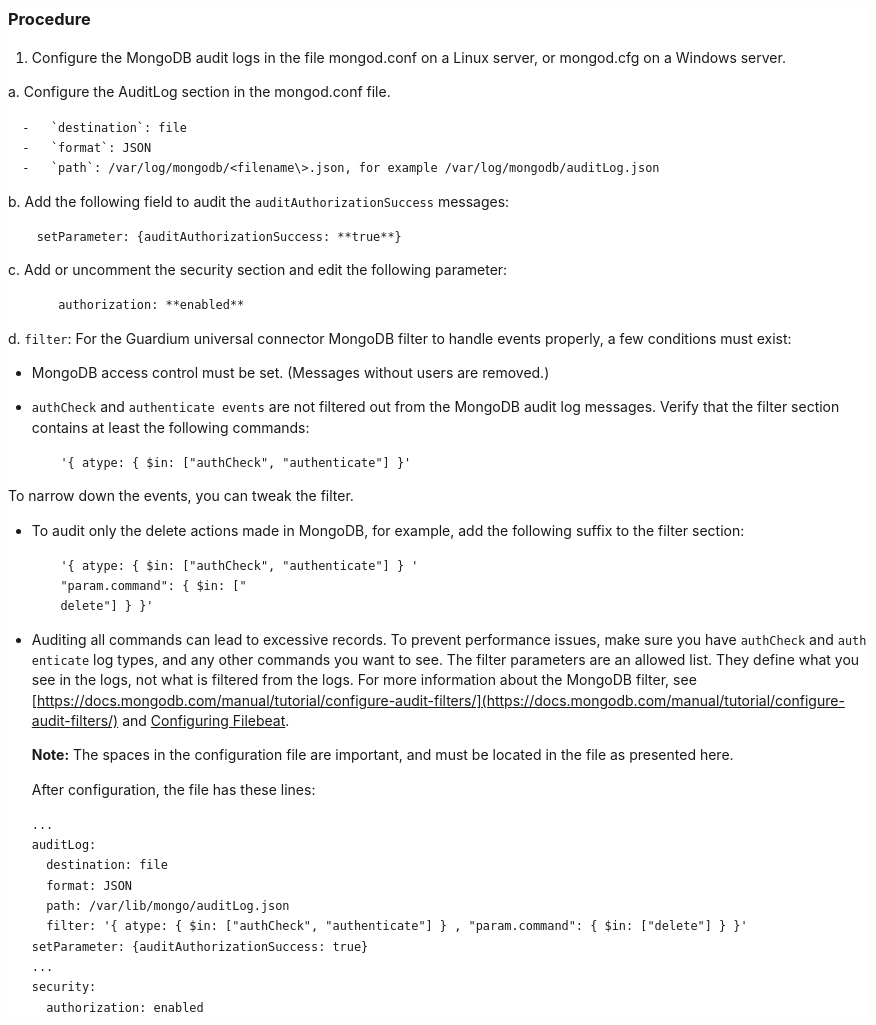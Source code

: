 ### Procedure

1.  Configure the MongoDB audit logs in the file mongod.conf on a Linux server, or mongod.cfg on a Windows server.

 a.  Configure the AuditLog section in the mongod.conf file.

      -   `destination`: file
      -   `format`: JSON
      -   `path`: /var/log/mongodb/<filename\>.json, for example /var/log/mongodb/auditLog.json


   b. Add the following field to audit the `auditAuthorizationSuccess` messages:

        
        setParameter: {auditAuthorizationSuccess: **true**}
         

  c. Add or uncomment the security section and edit the following parameter:

           authorization: **enabled**

  d.  `filter`: For the Guardium universal connector MongoDB filter to handle events properly, a few conditions must exist:  
  -   MongoDB access control must be set. \(Messages without users are removed.\)

  - `authCheck` and `authenticate events` are not filtered out from the MongoDB audit log messages. Verify that the filter section contains at least the following commands:


            
            '{ atype: { $in: ["authCheck", "authenticate"] }'
            

  To narrow down the events, you can tweak the filter.

  - To audit only the delete actions made in MongoDB, for example, add the following suffix to the filter section:

            
            '{ atype: { $in: ["authCheck", "authenticate"] } '
            "param.command": { $in: ["
            delete"] } }'
            

  - Auditing all commands can lead to excessive records. To prevent performance issues, make sure you have `authCheck` and `authenticate` log types, and any other commands you want to see. The filter parameters are an allowed list. They define what you see in the logs, not what is filtered from the logs. For more information about the MongoDB filter, see [https://docs.mongodb.com/manual/tutorial/configure-audit-filters/](https://docs.mongodb.com/manual/tutorial/configure-audit-filters/) and [Configuring Filebeat](https://www.ibm.com/docs/en/guardium/11.4?topic=source-send-get-data-from-data).

      **Note:** The spaces in the configuration file are important, and must be located in the file as presented here.

      After configuration, the file has these lines:

        
        ...
        auditLog:
          destination: file
          format: JSON
          path: /var/lib/mongo/auditLog.json
          filter: '{ atype: { $in: ["authCheck", "authenticate"] } , "param.command": { $in: ["delete"] } }'
        setParameter: {auditAuthorizationSuccess: true}
        ...
        security:
          authorization: enabled
        